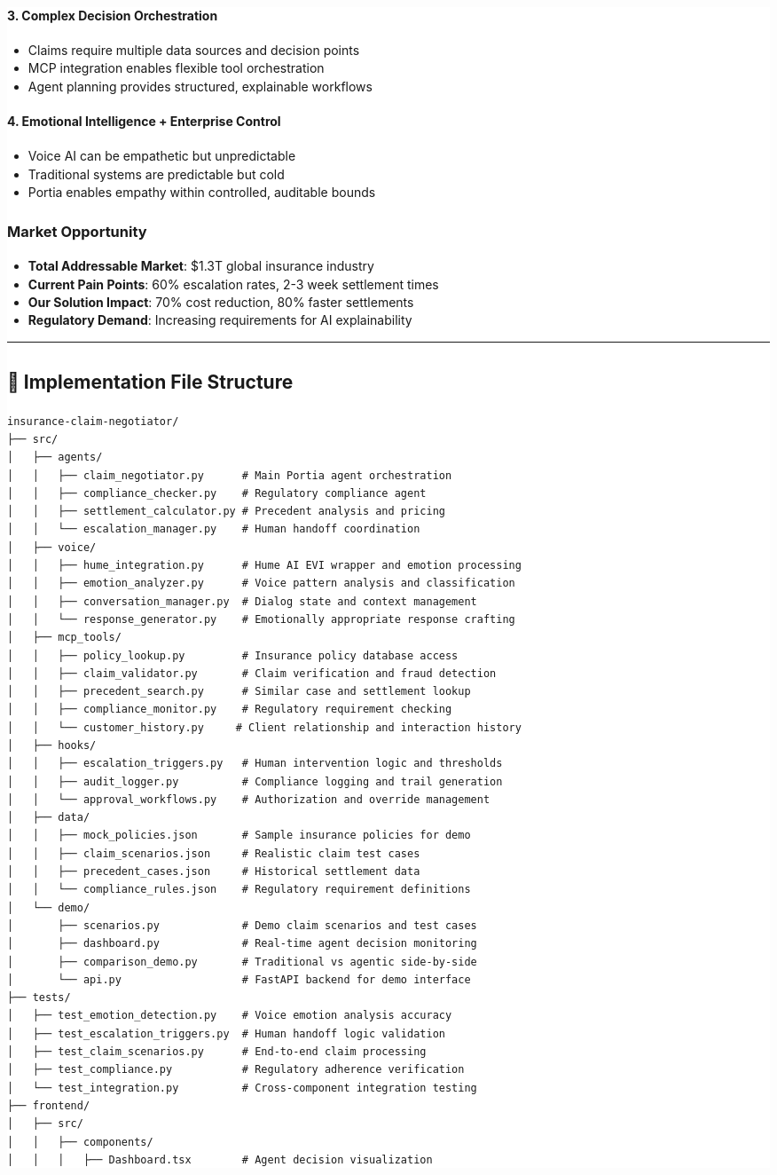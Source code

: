 #### 3. **Complex Decision Orchestration**  
- Claims require multiple data sources and decision points
- MCP integration enables flexible tool orchestration
- Agent planning provides structured, explainable workflows

#### 4. **Emotional Intelligence + Enterprise Control**
- Voice AI can be empathetic but unpredictable
- Traditional systems are predictable but cold
- Portia enables empathy within controlled, auditable bounds

### Market Opportunity
- **Total Addressable Market**: $1.3T global insurance industry
- **Current Pain Points**: 60% escalation rates, 2-3 week settlement times
- **Our Solution Impact**: 70% cost reduction, 80% faster settlements
- **Regulatory Demand**: Increasing requirements for AI explainability

---

## 🚀 Implementation File Structure

```
insurance-claim-negotiator/
├── src/
│   ├── agents/
│   │   ├── claim_negotiator.py      # Main Portia agent orchestration
│   │   ├── compliance_checker.py    # Regulatory compliance agent  
│   │   ├── settlement_calculator.py # Precedent analysis and pricing
│   │   └── escalation_manager.py    # Human handoff coordination
│   ├── voice/
│   │   ├── hume_integration.py      # Hume AI EVI wrapper and emotion processing
│   │   ├── emotion_analyzer.py      # Voice pattern analysis and classification
│   │   ├── conversation_manager.py  # Dialog state and context management
│   │   └── response_generator.py    # Emotionally appropriate response crafting
│   ├── mcp_tools/
│   │   ├── policy_lookup.py         # Insurance policy database access
│   │   ├── claim_validator.py       # Claim verification and fraud detection
│   │   ├── precedent_search.py      # Similar case and settlement lookup
│   │   ├── compliance_monitor.py    # Regulatory requirement checking
│   │   └── customer_history.py     # Client relationship and interaction history
│   ├── hooks/
│   │   ├── escalation_triggers.py   # Human intervention logic and thresholds
│   │   ├── audit_logger.py          # Compliance logging and trail generation
│   │   └── approval_workflows.py    # Authorization and override management
│   ├── data/
│   │   ├── mock_policies.json       # Sample insurance policies for demo
│   │   ├── claim_scenarios.json     # Realistic claim test cases
│   │   ├── precedent_cases.json     # Historical settlement data
│   │   └── compliance_rules.json    # Regulatory requirement definitions
│   └── demo/
│       ├── scenarios.py             # Demo claim scenarios and test cases
│       ├── dashboard.py             # Real-time agent decision monitoring
│       ├── comparison_demo.py       # Traditional vs agentic side-by-side
│       └── api.py                   # FastAPI backend for demo interface
├── tests/
│   ├── test_emotion_detection.py    # Voice emotion analysis accuracy
│   ├── test_escalation_triggers.py  # Human handoff logic validation
│   ├── test_claim_scenarios.py      # End-to-end claim processing
│   ├── test_compliance.py           # Regulatory adherence verification
│   └── test_integration.py          # Cross-component integration testing
├── frontend/
│   ├── src/
│   │   ├── components/
│   │   │   ├── Dashboard.tsx        # Agent decision visualization
```